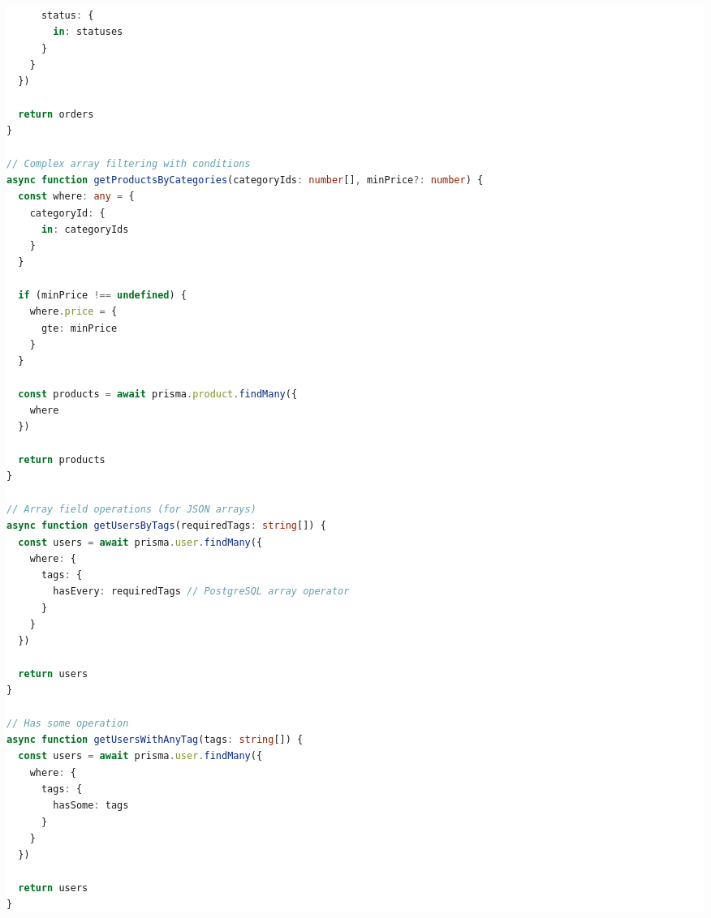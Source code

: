 ```typescript
      status: {
        in: statuses
      }
    }
  })
  
  return orders
}

// Complex array filtering with conditions
async function getProductsByCategories(categoryIds: number[], minPrice?: number) {
  const where: any = {
    categoryId: {
      in: categoryIds
    }
  }
  
  if (minPrice !== undefined) {
    where.price = {
      gte: minPrice
    }
  }
  
  const products = await prisma.product.findMany({
    where
  })
  
  return products
}

// Array field operations (for JSON arrays)
async function getUsersByTags(requiredTags: string[]) {
  const users = await prisma.user.findMany({
    where: {
      tags: {
        hasEvery: requiredTags // PostgreSQL array operator
      }
    }
  })
  
  return users
}

// Has some operation
async function getUsersWithAnyTag(tags: string[]) {
  const users = await prisma.user.findMany({
    where: {
      tags: {
        hasSome: tags
      }
    }
  })
  
  return users
}
```
